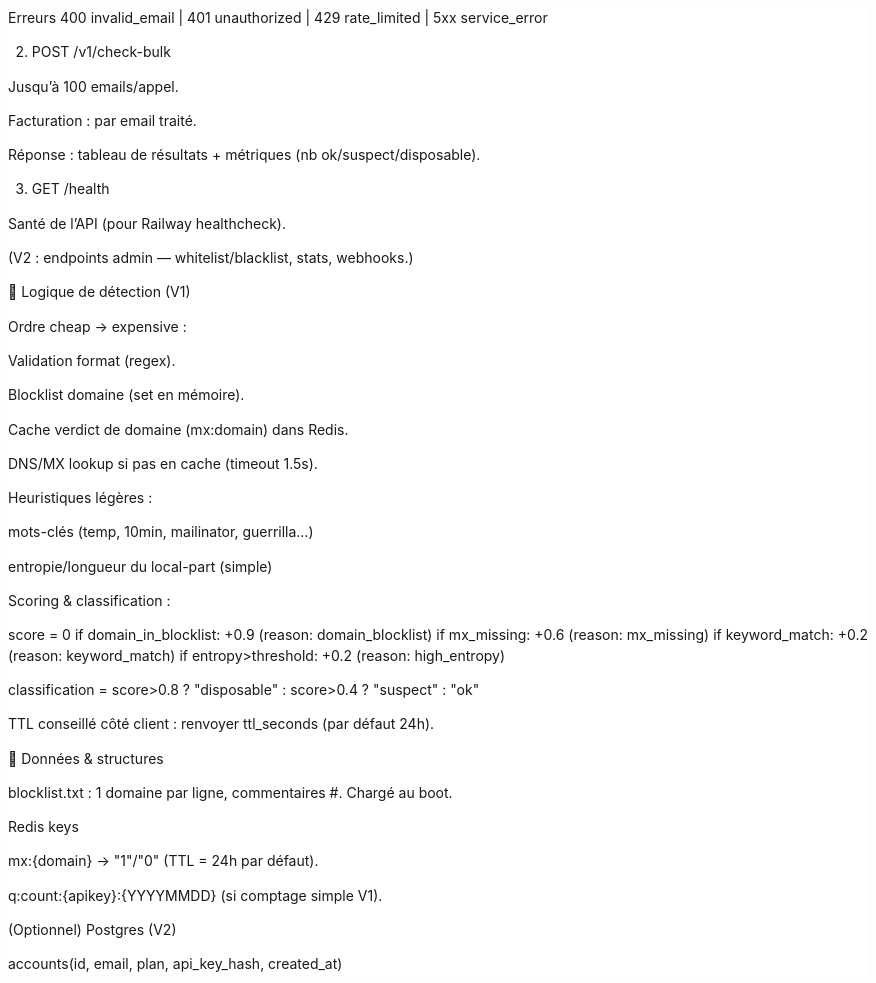 
Erreurs
400 invalid_email | 401 unauthorized | 429 rate_limited | 5xx service_error

2) POST /v1/check-bulk

Jusqu’à 100 emails/appel.

Facturation : par email traité.

Réponse : tableau de résultats + métriques (nb ok/suspect/disposable).

3) GET /health

Santé de l’API (pour Railway healthcheck).

(V2 : endpoints admin — whitelist/blacklist, stats, webhooks.)

🧠 Logique de détection (V1)

Ordre cheap → expensive :

Validation format (regex).

Blocklist domaine (set en mémoire).

Cache verdict de domaine (mx:domain) dans Redis.

DNS/MX lookup si pas en cache (timeout 1.5s).

Heuristiques légères :

mots-clés (temp, 10min, mailinator, guerrilla…)

entropie/longueur du local-part (simple)

Scoring & classification :

score = 0
if domain_in_blocklist: +0.9 (reason: domain_blocklist)
if mx_missing:          +0.6 (reason: mx_missing)
if keyword_match:       +0.2 (reason: keyword_match)
if entropy>threshold:   +0.2 (reason: high_entropy)

classification = score>0.8 ? "disposable"
               : score>0.4 ? "suspect"
               : "ok"


TTL conseillé côté client : renvoyer ttl_seconds (par défaut 24h).

🧩 Données & structures

blocklist.txt : 1 domaine par ligne, commentaires #. Chargé au boot.

Redis keys

mx:{domain} → "1"/"0" (TTL = 24h par défaut).

q:count:{apikey}:{YYYYMMDD} (si comptage simple V1).

(Optionnel) Postgres (V2)

accounts(id, email, plan, api_key_hash, created_at)

